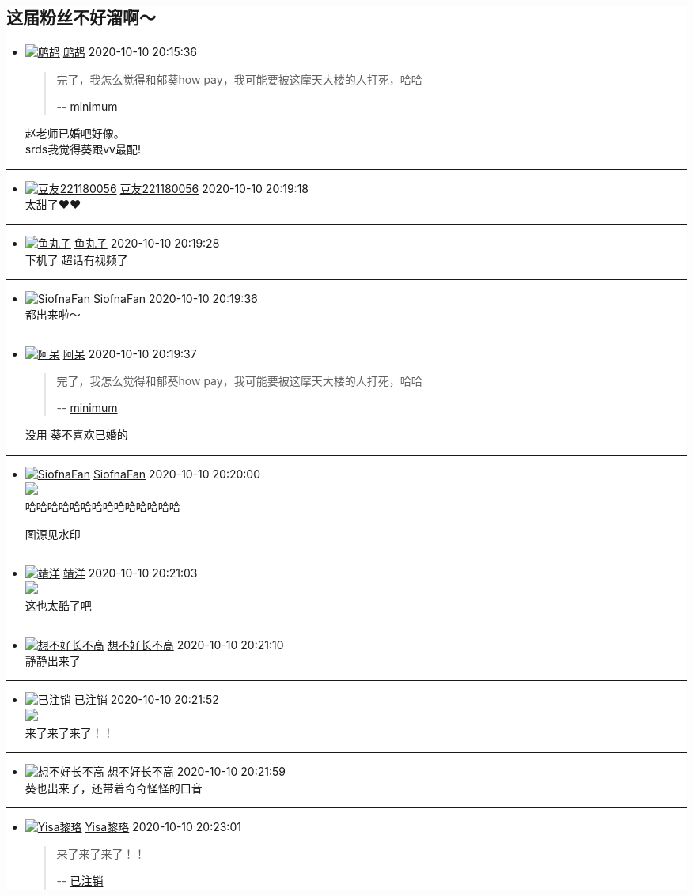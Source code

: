   这届粉丝不好溜啊～  
---
* [![鹧鸪](https://img1.doubanio.com/icon/u2968358-29.jpg)](https://www.douban.com/people/2968358/)    [鹧鸪](https://www.douban.com/people/2968358/)    2020-10-10 20:15:36  
  >完了，我怎么觉得和郁葵how pay，我可能要被这摩天大楼的人打死，哈哈  
  >
  >-- [minimum](https://www.douban.com/people/218236166/)  
  
  赵老师已婚吧好像。  
  srds我觉得葵跟vv最配!  
---
* [![豆友221180056](https://img3.doubanio.com/icon/u221180056-1.jpg)](https://www.douban.com/people/221180056/)    [豆友221180056](https://www.douban.com/people/221180056/)    2020-10-10 20:19:18  
  太甜了❤️❤️  
---
* [![鱼丸子](https://img9.doubanio.com/icon/u43183830-5.jpg)](https://www.douban.com/people/43183830/)    [鱼丸子](https://www.douban.com/people/43183830/)    2020-10-10 20:19:28  
  下机了 超话有视频了  
---
* [![SiofnaFan](https://img2.doubanio.com/icon/u180076918-2.jpg)](https://www.douban.com/people/180076918/)    [SiofnaFan](https://www.douban.com/people/180076918/)    2020-10-10 20:19:36  
  都出来啦～  
---
* [![阿呆](https://img3.doubanio.com/icon/u223579792-1.jpg)](https://www.douban.com/people/223579792/)    [阿呆](https://www.douban.com/people/223579792/)    2020-10-10 20:19:37  
  >完了，我怎么觉得和郁葵how pay，我可能要被这摩天大楼的人打死，哈哈  
  >
  >-- [minimum](https://www.douban.com/people/218236166/)  
  
  没用 葵不喜欢已婚的  
---
* [![SiofnaFan](https://img2.doubanio.com/icon/u180076918-2.jpg)](https://www.douban.com/people/180076918/)    [SiofnaFan](https://www.douban.com/people/180076918/)    2020-10-10 20:20:00  
  ![](https://img2.doubanio.com/view/richtext/large/public/p33027122.jpg)  
  哈哈哈哈哈哈哈哈哈哈哈哈哈哈  
    
  图源见水印  
---
* [![靖洋](https://img1.doubanio.com/icon/u163888805-7.jpg)](https://www.douban.com/people/163888805/)    [靖洋](https://www.douban.com/people/163888805/)    2020-10-10 20:21:03  
  ![](https://img2.doubanio.com/view/richtext/large/public/p33027173.jpg)  
  这也太酷了吧  
---
* [![想不好长不高](https://img9.doubanio.com/icon/u4098918-4.jpg)](https://www.douban.com/people/4098918/)    [想不好长不高](https://www.douban.com/people/4098918/)    2020-10-10 20:21:10  
  静静出来了  
---
* [![已注销](https://img1.doubanio.com/icon/u187860590-7.jpg)](https://www.douban.com/people/187860590/)    [已注销](https://www.douban.com/people/187860590/)    2020-10-10 20:21:52  
  ![](https://img3.doubanio.com/view/richtext/large/public/p33027201.jpg)  
  来了来了来了！！  
---
* [![想不好长不高](https://img9.doubanio.com/icon/u4098918-4.jpg)](https://www.douban.com/people/4098918/)    [想不好长不高](https://www.douban.com/people/4098918/)    2020-10-10 20:21:59  
  葵也出来了，还带着奇奇怪怪的口音  
---
* [![Yisa黎珞](https://img3.doubanio.com/icon/u217273308-1.jpg)](https://www.douban.com/people/217273308/)    [Yisa黎珞](https://www.douban.com/people/217273308/)    2020-10-10 20:23:01  
  >来了来了来了！！  
  >
  >-- [已注销](https://www.douban.com/people/187860590/)  